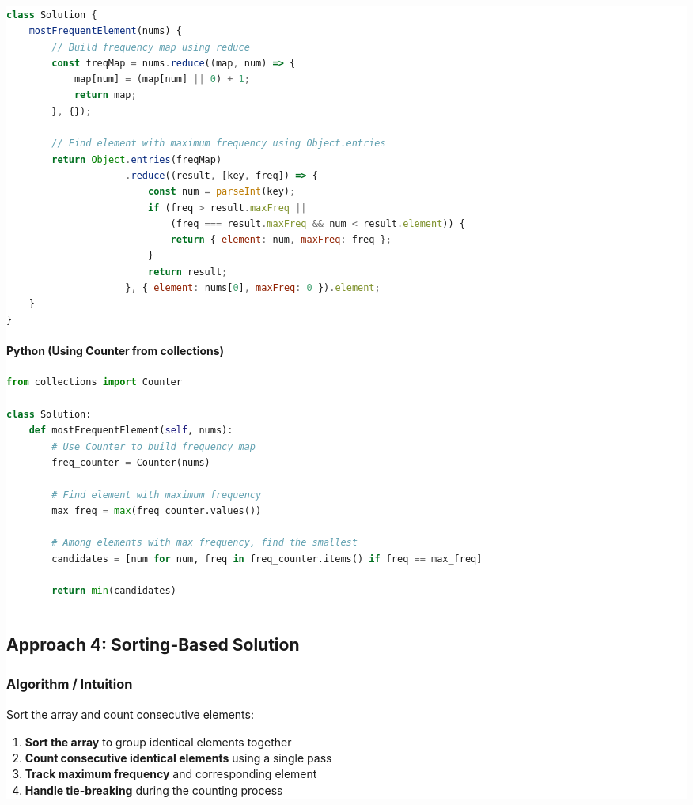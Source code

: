 ```javascript
class Solution {
    mostFrequentElement(nums) {
        // Build frequency map using reduce
        const freqMap = nums.reduce((map, num) => {
            map[num] = (map[num] || 0) + 1;
            return map;
        }, {});
        
        // Find element with maximum frequency using Object.entries
        return Object.entries(freqMap)
                     .reduce((result, [key, freq]) => {
                         const num = parseInt(key);
                         if (freq > result.maxFreq || 
                             (freq === result.maxFreq && num < result.element)) {
                             return { element: num, maxFreq: freq };
                         }
                         return result;
                     }, { element: nums[0], maxFreq: 0 }).element;
    }
}
```

#### Python (Using Counter from collections)

```python
from collections import Counter

class Solution:
    def mostFrequentElement(self, nums):
        # Use Counter to build frequency map
        freq_counter = Counter(nums)
        
        # Find element with maximum frequency
        max_freq = max(freq_counter.values())
        
        # Among elements with max frequency, find the smallest
        candidates = [num for num, freq in freq_counter.items() if freq == max_freq]
        
        return min(candidates)
```

---

## Approach 4: Sorting-Based Solution

### Algorithm / Intuition

Sort the array and count consecutive elements:
1. **Sort the array** to group identical elements together
2. **Count consecutive identical elements** using a single pass
3. **Track maximum frequency** and corresponding element
4. **Handle tie-breaking** during the counting process
